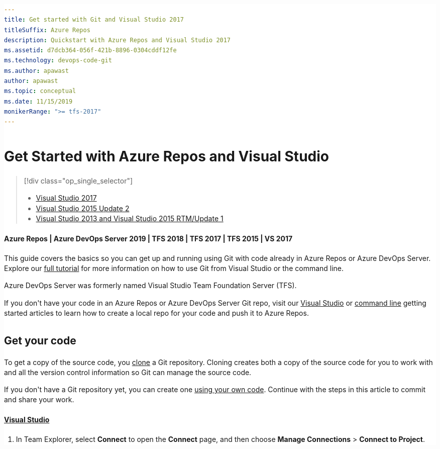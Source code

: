 ```yaml
---
title: Get started with Git and Visual Studio 2017
titleSuffix: Azure Repos
description: Quickstart with Azure Repos and Visual Studio 2017
ms.assetid: d7dcb364-056f-421b-8896-0304cddf12fe
ms.technology: devops-code-git
ms.author: apawast
author: apawast
ms.topic: conceptual
ms.date: 11/15/2019
monikerRange: ">= tfs-2017"
---
```


# Get Started with Azure Repos and Visual Studio

> [!div class="op_single_selector"]
>
> - [Visual Studio 2017](gitquickstart.md)
> - [Visual Studio 2015 Update 2](gitquickstart-vs2015.md)
> - [Visual Studio 2013 and Visual Studio 2015 RTM/Update 1](get-started-vs2013.md)

#### Azure Repos | Azure DevOps Server 2019 | TFS 2018 | TFS 2017 | TFS 2015 | VS 2017

This guide covers the basics so you can get up and running using Git with code already in Azure Repos or Azure DevOps Server.
Explore our [full tutorial](gitworkflow.md) for more information on how to use Git from Visual Studio or the command line.

Azure DevOps Server was formerly named Visual Studio Team Foundation Server (TFS).

If you don't have your code in an Azure Repos or Azure DevOps Server Git repo, visit our [Visual Studio](share-your-code-in-git-vs.md) or [command line](share-your-code-in-git-cmdline.md) getting started articles to learn how to create a local repo for your code and push it to Azure Repos.

<a name="clone"></a>

## Get your code

To get a copy of the source code, you [clone](clone.md) a Git repository. Cloning creates both a copy of the source code for you to work with and all the version control information so Git can manage the source code.

If you don't have a Git repository yet, you can create one [using your own code](creatingrepo.md). Continue with the steps in this article to commit and share your work.

#### [Visual Studio](#tab/visual-studio/)

1. In Team Explorer, select **Connect** to open the **Connect** page, and then choose **Manage Connections** > **Connect to Project**.
